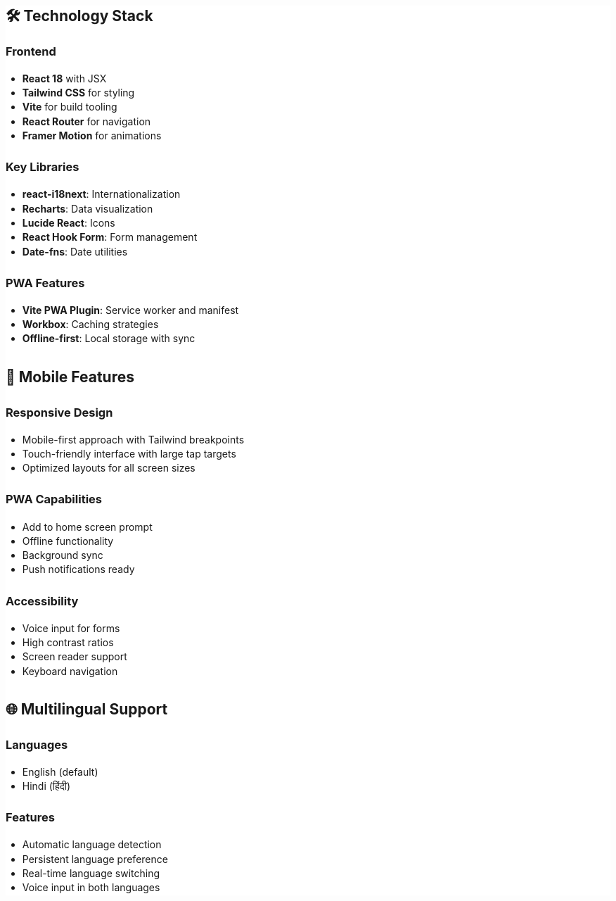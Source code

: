 ## 🛠 Technology Stack

### Frontend
- **React 18** with JSX
- **Tailwind CSS** for styling
- **Vite** for build tooling
- **React Router** for navigation
- **Framer Motion** for animations

### Key Libraries
- **react-i18next**: Internationalization
- **Recharts**: Data visualization
- **Lucide React**: Icons
- **React Hook Form**: Form management
- **Date-fns**: Date utilities

### PWA Features
- **Vite PWA Plugin**: Service worker and manifest
- **Workbox**: Caching strategies
- **Offline-first**: Local storage with sync

## 📱 Mobile Features

### Responsive Design
- Mobile-first approach with Tailwind breakpoints
- Touch-friendly interface with large tap targets
- Optimized layouts for all screen sizes

### PWA Capabilities
- Add to home screen prompt
- Offline functionality
- Background sync
- Push notifications ready

### Accessibility
- Voice input for forms
- High contrast ratios
- Screen reader support
- Keyboard navigation

## 🌐 Multilingual Support

### Languages
- English (default)
- Hindi (हिंदी)

### Features
- Automatic language detection
- Persistent language preference
- Real-time language switching
- Voice input in both languages
